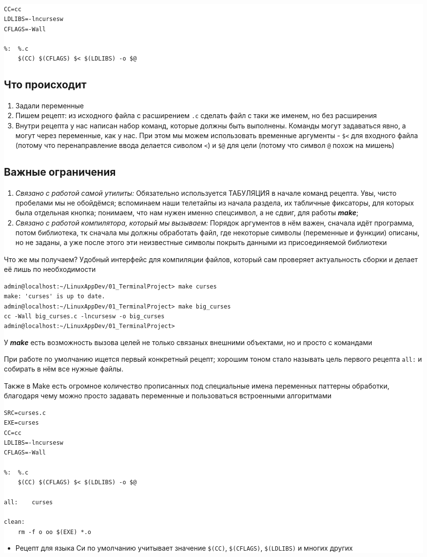 ```make
CC=cc
LDLIBS=-lncursesw
CFLAGS=-Wall

%:  %.c
	$(CC) $(CFLAGS) $< $(LDLIBS) -o $@
```

Что происходит
----
1. Задали переменные
2. Пишем рецепт: из исходного файла с расширением `.c` сделать файл с таки же именем, но без расширения
3. Внутри рецепта у нас написан набор команд, которые должны быть выполнены. Команды могут задаваться явно, а могут через переменные, как у нас. При этом мы можем использовать временные аргументы - `$<` для входного файла (потому что перенаправление ввода делается сиволом `<`) и `$@` для цели (потому что символ `@` похож на мишень)

Важные ограничения
----
1. *Связано с работой самой утилиты:* Обязательно используется ТАБУЛЯЦИЯ в начале команд рецепта. Увы, чисто пробелами мы не обойдёмся; вспоминаем наши телетайпы из начала раздела, их табличные фиксаторы, для которых была отдельная кнопка; понимаем, что нам нужен именно спецсимвол, а не сдвиг, для работы ***make***;
2. *Связано с работой компилятора, который мы вызываем:* Порядок аргументов в нём важен, сначала идёт программа, потом библиотека, тк сначала мы должны обработать файл, где некоторые символы (переменные и функции) описаны, но не заданы, а уже после этого эти неизвестные символы покрыть данными из присоединяемой библиотеки

Что же мы получаем? Удобный интерфейс для компиляции файлов, который сам проверяет актуальность сборки и делает её лишь по необходимости

```console
admin@localhost:~/LinuxAppDev/01_TerminalProject> make curses
make: 'curses' is up to date.
admin@localhost:~/LinuxAppDev/01_TerminalProject> make big_curses
cc -Wall big_curses.c -lncursesw -o big_curses
admin@localhost:~/LinuxAppDev/01_TerminalProject> 

```

У ***make*** есть возможность вызова целей не только связаных внешними объектами, но и просто с командами

При работе по умолчанию ищется первый конкретный рецепт; хорошим тоном стало называть цель первого рецепта `all:` и собирать в нём все нужные файлы.

Также в Make есть огромное количество прописанных под специальные имена переменных паттерны обработки, благодаря чему можно просто задавать переменные и пользоваться встроенными алгоритмами

```make
SRC=curses.c
EXE=curses
CC=cc
LDLIBS=-lncursesw
CFLAGS=-Wall

%:  %.c
    $(CC) $(CFLAGS) $< $(LDLIBS) -o $@

all:    curses

clean:
	rm -f o oo $(EXE) *.o
```
* Рецепт для языка Си по умолчанию учитывает значение `$(CC)`, `$(CFLAGS)`, `$(LDLIBS)` и многих других